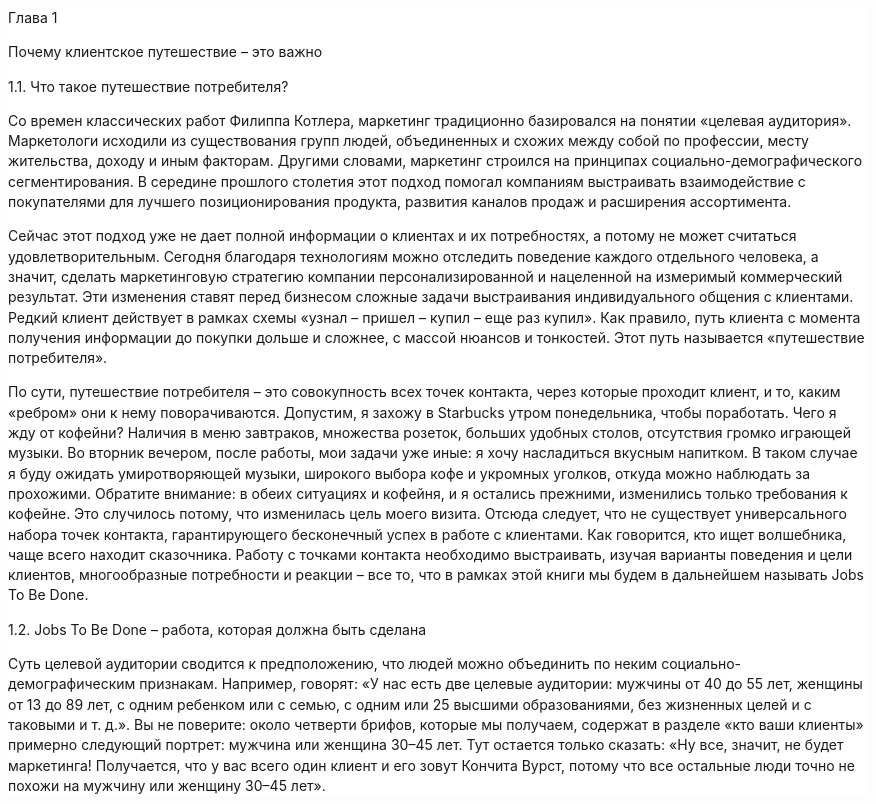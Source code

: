 Глава 1

Почему клиентское путешествие – это важно

1.1. Что такое путешествие потребителя?

Со времен классических работ Филиппа Котлера, маркетинг традиционно
базировался на понятии «целевая аудитория». Маркетологи исходили из
существования групп людей, объединенных и схожих между собой по
профессии, месту жительства, доходу и иным факторам. Другими словами,
маркетинг строился на принципах социально-демографического
сегментирования. В середине прошлого столетия этот подход помогал
компаниям выстраивать взаимодействие с покупателями для лучшего
позиционирования продукта, развития каналов продаж и расширения
ассортимента.

Сейчас этот подход уже не дает полной информации о клиентах и их
потребностях, а потому не может считаться удовлетворительным. Сегодня
благодаря технологиям можно отследить поведение каждого отдельного
человека, а значит, сделать маркетинговую стратегию компании
персонализированной и нацеленной на измеримый коммерческий результат.
Эти изменения ставят перед бизнесом сложные задачи выстраивания
индивидуального общения с клиентами. Редкий клиент действует в рамках
схемы «узнал – пришел – купил – еще раз купил». Как правило, путь
клиента с момента получения информации до покупки дольше и сложнее, с
массой нюансов и тонкостей. Этот путь называется «путешествие
потребителя».

По сути, путешествие потребителя – это совокупность всех точек контакта,
через которые проходит клиент, и то, каким «ребром» они к нему
поворачиваются. Допустим, я захожу в Starbucks утром понедельника, чтобы
поработать. Чего я жду от кофейни? Наличия в меню завтраков, множества
розеток, больших удобных столов, отсутствия громко играющей музыки. Во
вторник вечером, после работы, мои задачи уже иные: я хочу насладиться
вкусным напитком. В таком случае я буду ожидать умиротворяющей музыки,
широкого выбора кофе и укромных уголков, откуда можно наблюдать за
прохожими. Обратите внимание: в обеих ситуациях и кофейня, и я остались
прежними, изменились только требования к кофейне. Это случилось потому,
что изменилась цель моего визита. Отсюда следует, что не существует
универсального набора точек контакта, гарантирующего бесконечный успех в
работе с клиентами. Как говорится, кто ищет волшебника, чаще всего
находит сказочника. Работу с точками контакта необходимо выстраивать,
изучая варианты поведения и цели клиентов, многообразные потребности и
реакции – все то, что в рамках этой книги мы будем в дальнейшем называть
Jobs To Be Done.

1.2. Jobs To Be Done – работа, которая должна быть сделана

Cуть целевой аудитории сводится к предположению, что людей можно
объединить по неким социально-демографическим признакам. Например,
говорят: «У нас есть две целевые аудитории: мужчины от 40 до 55 лет,
женщины от 13 до 89 лет, с одним ребенком или с семью, с одним или 25
высшими образованиями, без жизненных целей и с таковыми и т. д.». Вы не
поверите: около четверти брифов, которые мы получаем, содержат в разделе
«кто ваши клиенты» примерно следующий портрет: мужчина или женщина 30–45
лет. Тут остается только сказать: «Ну все, значит, не будет маркетинга!
Получается, что у вас всего один клиент и его зовут Кончита Вурст,
потому что все остальные люди точно не похожи на мужчину или женщину
30–45 лет».
